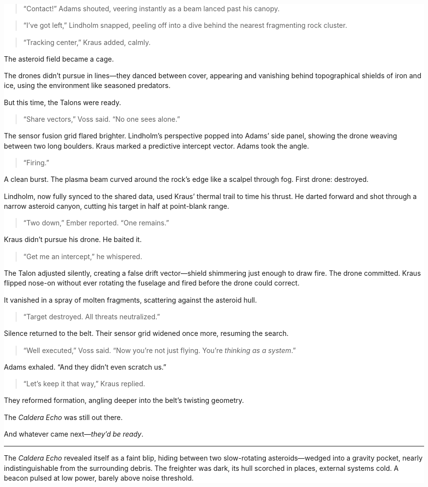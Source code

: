 > “Contact!” Adams shouted, veering instantly as a beam lanced past his canopy.

> “I’ve got left,” Lindholm snapped, peeling off into a dive behind the nearest fragmenting rock cluster.

> “Tracking center,” Kraus added, calmly.

The asteroid field became a cage.

The drones didn’t pursue in lines—they danced between cover, appearing and vanishing behind topographical shields of iron and ice, using the environment like seasoned predators.

But this time, the Talons were ready.

> “Share vectors,” Voss said. “No one sees alone.”

The sensor fusion grid flared brighter. Lindholm’s perspective popped into Adams’ side panel, showing the drone weaving between two long boulders. Kraus marked a predictive intercept vector. Adams took the angle.

> “Firing.”

A clean burst. The plasma beam curved around the rock’s edge like a scalpel through fog. First drone: destroyed.

Lindholm, now fully synced to the shared data, used Kraus’ thermal trail to time his thrust. He darted forward and shot through a narrow asteroid canyon, cutting his target in half at point-blank range.

> “Two down,” Ember reported. “One remains.”

Kraus didn’t pursue his drone. He baited it.

> “Get me an intercept,” he whispered.

The Talon adjusted silently, creating a false drift vector—shield shimmering just enough to draw fire. The drone committed. Kraus flipped nose-on without ever rotating the fuselage and fired before the drone could correct.

It vanished in a spray of molten fragments, scattering against the asteroid hull.

> “Target destroyed. All threats neutralized.”

Silence returned to the belt. Their sensor grid widened once more, resuming the search.

> “Well executed,” Voss said. “Now you’re not just flying. You’re *thinking as a system*.”

Adams exhaled. “And they didn’t even scratch us.”

> “Let’s keep it that way,” Kraus replied.

They reformed formation, angling deeper into the belt’s twisting geometry.

The *Caldera Echo* was still out there.

And whatever came next—*they’d be ready*.

---

The *Caldera Echo* revealed itself as a faint blip, hiding between two slow-rotating asteroids—wedged into a gravity pocket, nearly indistinguishable from the surrounding debris. The freighter was dark, its hull scorched in places, external systems cold. A beacon pulsed at low power, barely above noise threshold.
